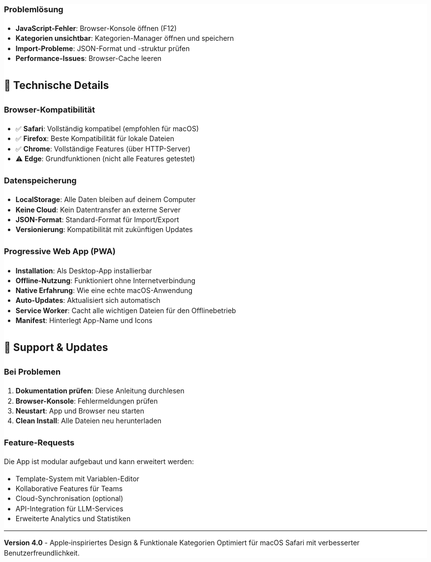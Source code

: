 ### Problemlösung
- **JavaScript-Fehler**: Browser-Konsole öffnen (F12)
- **Kategorien unsichtbar**: Kategorien-Manager öffnen und speichern
- **Import-Probleme**: JSON-Format und -struktur prüfen
- **Performance-Issues**: Browser-Cache leeren

## 🔧 Technische Details

### Browser-Kompatibilität
- ✅ **Safari**: Vollständig kompatibel (empfohlen für macOS)
- ✅ **Firefox**: Beste Kompatibilität für lokale Dateien
- ✅ **Chrome**: Vollständige Features (über HTTP-Server)
- ⚠️ **Edge**: Grundfunktionen (nicht alle Features getestet)

### Datenspeicherung
- **LocalStorage**: Alle Daten bleiben auf deinem Computer
- **Keine Cloud**: Kein Datentransfer an externe Server
- **JSON-Format**: Standard-Format für Import/Export
- **Versionierung**: Kompatibilität mit zukünftigen Updates

### Progressive Web App (PWA)
- **Installation**: Als Desktop-App installierbar
- **Offline-Nutzung**: Funktioniert ohne Internetverbindung
- **Native Erfahrung**: Wie eine echte macOS-Anwendung
- **Auto-Updates**: Aktualisiert sich automatisch
- **Service Worker**: Cacht alle wichtigen Dateien für den Offlinebetrieb
- **Manifest**: Hinterlegt App-Name und Icons

## 🎉 Support & Updates

### Bei Problemen
1. **Dokumentation prüfen**: Diese Anleitung durchlesen
2. **Browser-Konsole**: Fehlermeldungen prüfen
3. **Neustart**: App und Browser neu starten
4. **Clean Install**: Alle Dateien neu herunterladen

### Feature-Requests
Die App ist modular aufgebaut und kann erweitert werden:
- Template-System mit Variablen-Editor
- Kollaborative Features für Teams
- Cloud-Synchronisation (optional)
- API-Integration für LLM-Services
- Erweiterte Analytics und Statistiken

---

**Version 4.0** - Apple‑inspiriertes Design & Funktionale Kategorien
Optimiert für macOS Safari mit verbesserter Benutzerfreundlichkeit.

